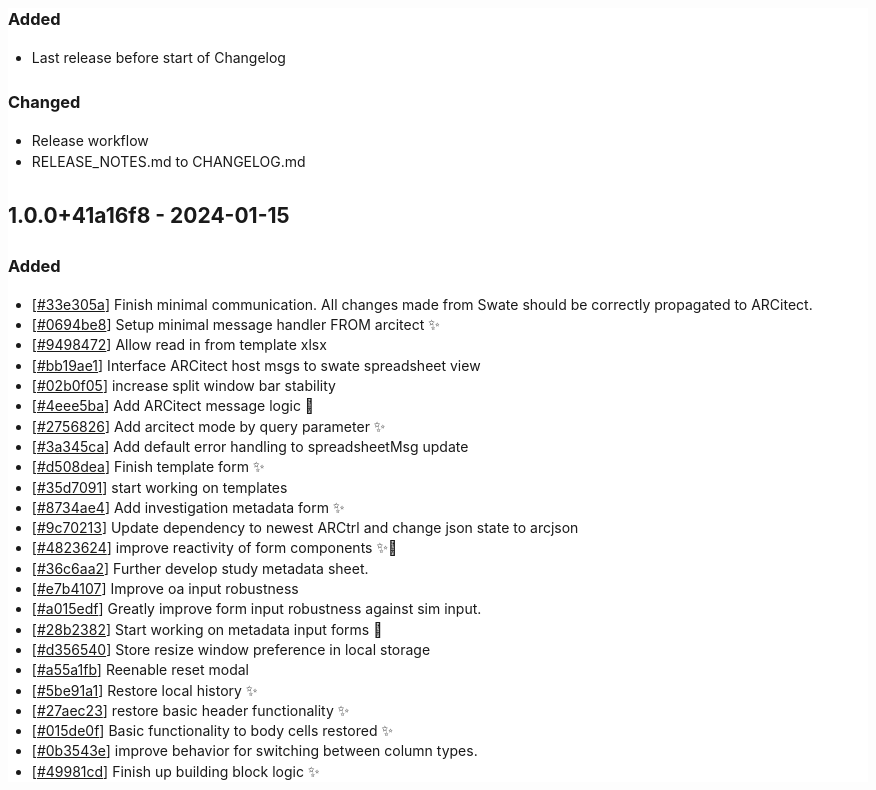 ### Added

-   Last release before start of Changelog

### Changed

-   Release workflow
-   RELEASE_NOTES.md to CHANGELOG.md

## 1.0.0+41a16f8 - 2024-01-15

### Added

-   [[#33e305a](https://github.com/nfdi4plants/Swate/commit/33e305aff9ed93fb78eac8855cdcfd70abed5a3a)] Finish minimal communication. All changes made from Swate should be correctly propagated to ARCitect.
-   [[#0694be8](https://github.com/nfdi4plants/Swate/commit/0694be8da5a68c7df6861efe3ee758738dc4305a)] Setup minimal message handler FROM arcitect :sparkles:
-   [[#9498472](https://github.com/nfdi4plants/Swate/commit/94984720ea1551230487181e2abb167b4218e7f8)] Allow read in from template xlsx
-   [[#bb19ae1](https://github.com/nfdi4plants/Swate/commit/bb19ae16f1075f8f2d620aea464eb863e4c67591)] Interface ARCitect host msgs to swate spreadsheet view
-   [[#02b0f05](https://github.com/nfdi4plants/Swate/commit/02b0f05d86389594fd7d9339d386a83e580096b0)] increase split window bar stability
-   [[#4eee5ba](https://github.com/nfdi4plants/Swate/commit/4eee5ba80a7a7c398e8a794214a4d1f118b3818b)] Add ARCitect message logic :construction:
-   [[#2756826](https://github.com/nfdi4plants/Swate/commit/27568263a2a7211235a689c7217eff14a74ed8e0)] Add arcitect mode by query parameter :sparkles:
-   [[#3a345ca](https://github.com/nfdi4plants/Swate/commit/3a345ca2aa38d52e804bdfa5d012d7fb651cac75)] Add default error handling to spreadsheetMsg update
-   [[#d508dea](https://github.com/nfdi4plants/Swate/commit/d508deaef2b83c0c615be182eab18e36ab0b524f)] Finish template form :sparkles:
-   [[#35d7091](https://github.com/nfdi4plants/Swate/commit/35d7091ef810506ee4d872c3c248128c44683a71)] start working on templates
-   [[#8734ae4](https://github.com/nfdi4plants/Swate/commit/8734ae42405e9311fa865a04d54042fbe582c3a3)] Add investigation metadata form :sparkles:
-   [[#9c70213](https://github.com/nfdi4plants/Swate/commit/9c70213b497bd10f730fa7c588b1177d254d5cf1)] Update dependency to newest ARCtrl and change json state to arcjson
-   [[#4823624](https://github.com/nfdi4plants/Swate/commit/4823624012bba7bbe74e7ffa1ee1dd30bd24ebf1)] improve reactivity of form components :sparkles::art:
-   [[#36c6aa2](https://github.com/nfdi4plants/Swate/commit/36c6aa24e969f485a613413529d1c7f6486def8c)] Further develop study metadata sheet.
-   [[#e7b4107](https://github.com/nfdi4plants/Swate/commit/e7b4107341908626950d564f71b8774536a74eb1)] Improve oa input robustness
-   [[#a015edf](https://github.com/nfdi4plants/Swate/commit/a015edf363b4611a28786a3a4740b32dbf600451)] Greatly improve form input robustness against sim input.
-   [[#28b2382](https://github.com/nfdi4plants/Swate/commit/28b23821c8474562472ac80e247fe6fc489c0182)] Start working on metadata input forms :construction:
-   [[#d356540](https://github.com/nfdi4plants/Swate/commit/d3565406c7f9392a8b4e8a731b067b9971244005)] Store resize window preference in local storage
-   [[#a55a1fb](https://github.com/nfdi4plants/Swate/commit/a55a1fb07d392ead93890c224fe1a8636d97a666)] Reenable reset modal
-   [[#5be91a1](https://github.com/nfdi4plants/Swate/commit/5be91a152f4b46651476f2816d9de10426b867c0)] Restore local history :sparkles:
-   [[#27aec23](https://github.com/nfdi4plants/Swate/commit/27aec234d30c3c15333437f359f5787453cae52f)] restore basic header functionality :sparkles:
-   [[#015de0f](https://github.com/nfdi4plants/Swate/commit/015de0f1ae1d759e46f96d63a66399cdf291a505)] Basic functionality to body cells restored :sparkles:
-   [[#0b3543e](https://github.com/nfdi4plants/Swate/commit/0b3543e26e7fd5887966f9a86cf973d70c794074)] improve behavior for switching between column types.
-   [[#49981cd](https://github.com/nfdi4plants/Swate/commit/49981cd74e47c572044ff4ebc6a37b215a133c37)] Finish up building block logic :sparkles: